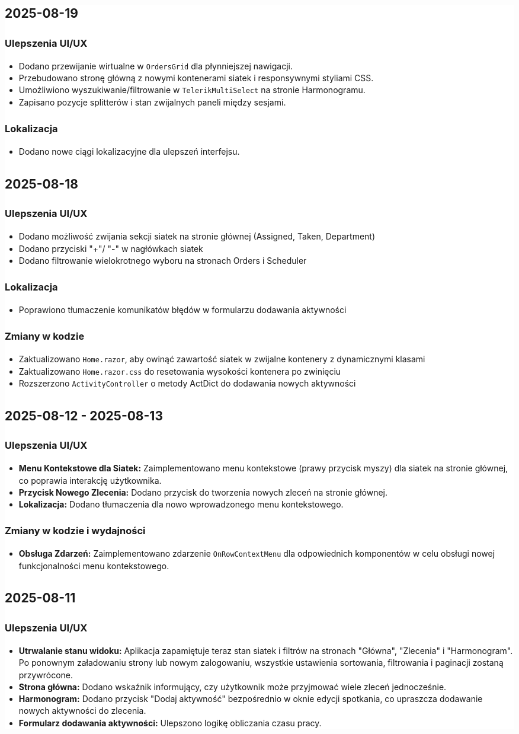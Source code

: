 ## 2025-08-19
### Ulepszenia UI/UX
* Dodano przewijanie wirtualne w `OrdersGrid` dla płynniejszej nawigacji.
* Przebudowano stronę główną z nowymi kontenerami siatek i responsywnymi styliami CSS.
* Umożliwiono wyszukiwanie/filtrowanie w `TelerikMultiSelect` na stronie Harmonogramu.
* Zapisano pozycje splitterów i stan zwijalnych paneli między sesjami.

### Lokalizacja
* Dodano nowe ciągi lokalizacyjne dla ulepszeń interfejsu.

## 2025-08-18
### Ulepszenia UI/UX
* Dodano możliwość zwijania sekcji siatek na stronie głównej (Assigned, Taken, Department)
 * Dodano przyciski "+"/ "-" w nagłówkach siatek
 * Dodano filtrowanie wielokrotnego wyboru na stronach Orders i Scheduler

### Lokalizacja
* Poprawiono tłumaczenie komunikatów błędów w formularzu dodawania aktywności

### Zmiany w kodzie
* Zaktualizowano `Home.razor`, aby owinąć zawartość siatek w zwijalne kontenery z dynamicznymi klasami
* Zaktualizowano `Home.razor.css` do resetowania wysokości kontenera po zwinięciu
* Rozszerzono `ActivityController` o metody ActDict do dodawania nowych aktywności

## 2025-08-12 - 2025-08-13
### Ulepszenia UI/UX
*   **Menu Kontekstowe dla Siatek:** Zaimplementowano menu kontekstowe (prawy przycisk myszy) dla siatek na stronie głównej, co poprawia interakcję użytkownika.
*   **Przycisk Nowego Zlecenia:** Dodano przycisk do tworzenia nowych zleceń na stronie głównej.
*   **Lokalizacja:** Dodano tłumaczenia dla nowo wprowadzonego menu kontekstowego.

### Zmiany w kodzie i wydajności
*   **Obsługa Zdarzeń:** Zaimplementowano zdarzenie `OnRowContextMenu` dla odpowiednich komponentów w celu obsługi nowej funkcjonalności menu kontekstowego.

## 2025-08-11
### Ulepszenia UI/UX
*   **Utrwalanie stanu widoku:** Aplikacja zapamiętuje teraz stan siatek i filtrów na stronach "Główna", "Zlecenia" i "Harmonogram". Po ponownym załadowaniu strony lub nowym zalogowaniu, wszystkie ustawienia sortowania, filtrowania i paginacji zostaną przywrócone.
*   **Strona główna:** Dodano wskaźnik informujący, czy użytkownik może przyjmować wiele zleceń jednocześnie.
*   **Harmonogram:** Dodano przycisk "Dodaj aktywność" bezpośrednio w oknie edycji spotkania, co upraszcza dodawanie nowych aktywności do zlecenia.
*   **Formularz dodawania aktywności:** Ulepszono logikę obliczania czasu pracy.
